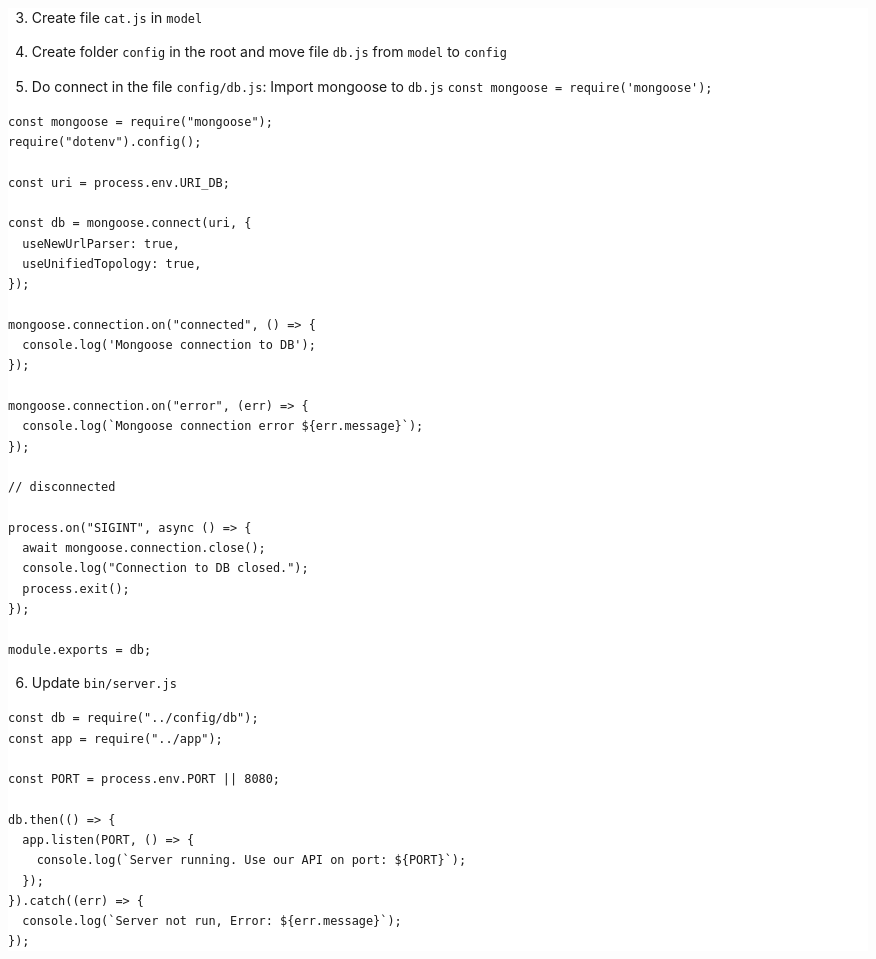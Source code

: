 3. Create file `cat.js` in `model`

4. Create folder `config` in the root and move file `db.js` from `model` to `config`

5. Do connect in the file `config/db.js`:
   Import mongoose to `db.js`
   `const mongoose = require('mongoose');`

```
const mongoose = require("mongoose");
require("dotenv").config();

const uri = process.env.URI_DB;

const db = mongoose.connect(uri, {
  useNewUrlParser: true,
  useUnifiedTopology: true,
});

mongoose.connection.on("connected", () => {
  console.log('Mongoose connection to DB');
});

mongoose.connection.on("error", (err) => {
  console.log(`Mongoose connection error ${err.message}`);
});

// disconnected

process.on("SIGINT", async () => {
  await mongoose.connection.close();
  console.log("Connection to DB closed.");
  process.exit();
});

module.exports = db;
```

6. Update `bin/server.js`

```
const db = require("../config/db");
const app = require("../app");

const PORT = process.env.PORT || 8080;

db.then(() => {
  app.listen(PORT, () => {
    console.log(`Server running. Use our API on port: ${PORT}`);
  });
}).catch((err) => {
  console.log(`Server not run, Error: ${err.message}`);
});
```
